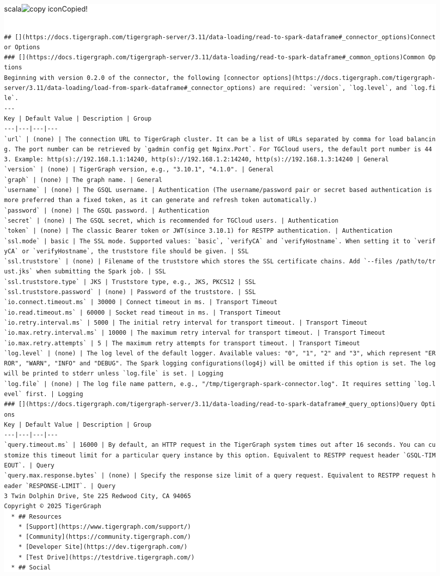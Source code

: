 scala![copy icon](https://docs.tigergraph.com/_/img/octicons-16.svg#view-clippy)Copied!

```

## [](https://docs.tigergraph.com/tigergraph-server/3.11/data-loading/read-to-spark-dataframe#_connector_options)Connector Options
### [](https://docs.tigergraph.com/tigergraph-server/3.11/data-loading/read-to-spark-dataframe#_common_options)Common Options
Beginning with version 0.2.0 of the connector, the following [connector options](https://docs.tigergraph.com/tigergraph-server/3.11/data-loading/load-from-spark-dataframe#_connector_options) are required: `version`, `log.level`, and `log.file`.  
---  
Key | Default Value | Description | Group  
---|---|---|---  
`url` | (none) | The connection URL to TigerGraph cluster. It can be a list of URLs separated by comma for load balancing. The port number can be retrieved by `gadmin config get Nginx.Port`. For TGCloud users, the default port number is 443. Example: http(s)://192.168.1.1:14240, http(s)://192.168.1.2:14240, http(s)://192.168.1.3:14240 | General  
`version` | (none) | TigerGraph version, e.g., "3.10.1", "4.1.0". | General  
`graph` | (none) | The graph name. | General  
`username` | (none) | The GSQL username. | Authentication (The username/password pair or secret based authentication is more preferred than a fixed token, as it can generate and refresh token automatically.)  
`password` | (none) | The GSQL password. | Authentication  
`secret` | (none) | The GSQL secret, which is recommended for TGCloud users. | Authentication  
`token` | (none) | The classic Bearer token or JWT(since 3.10.1) for RESTPP authentication. | Authentication  
`ssl.mode` | basic | The SSL mode. Supported values: `basic`, `verifyCA` and `verifyHostname`. When setting it to `verifyCA` or `verifyHostname`, the truststore file should be given. | SSL  
`ssl.truststore` | (none) | Filename of the truststore which stores the SSL certificate chains. Add `--files /path/to/trust.jks` when submitting the Spark job. | SSL  
`ssl.truststore.type` | JKS | Truststore type, e.g., JKS, PKCS12 | SSL  
`ssl.truststore.password` | (none) | Password of the truststore. | SSL  
`io.connect.timeout.ms` | 30000 | Connect timeout in ms. | Transport Timeout  
`io.read.timeout.ms` | 60000 | Socket read timeout in ms. | Transport Timeout  
`io.retry.interval.ms` | 5000 | The initial retry interval for transport timeout. | Transport Timeout  
`io.max.retry.interval.ms` | 10000 | The maximum retry interval for transport timeout. | Transport Timeout  
`io.max.retry.attempts` | 5 | The maximum retry attempts for transport timeout. | Transport Timeout  
`log.level` | (none) | The log level of the default logger. Available values: "0", "1", "2" and "3", which represent "ERROR", "WARN", "INFO" and "DEBUG". The Spark logging configurations(log4j) will be omitted if this option is set. The log will be printed to stderr unless `log.file` is set. | Logging  
`log.file` | (none) | The log file name pattern, e.g., "/tmp/tigergraph-spark-connector.log". It requires setting `log.level` first. | Logging  
### [](https://docs.tigergraph.com/tigergraph-server/3.11/data-loading/read-to-spark-dataframe#_query_options)Query Options
Key | Default Value | Description | Group  
---|---|---|---  
`query.timeout.ms` | 16000 | By default, an HTTP request in the TigerGraph system times out after 16 seconds. You can customize this timeout limit for a particular query instance by this option. Equivalent to RESTPP request header `GSQL-TIMEOUT`. | Query  
`query.max.response.bytes` | (none) | Specify the response size limit of a query request. Equivalent to RESTPP request header `RESPONSE-LIMIT`. | Query  
3 Twin Dolphin Drive, Ste 225 Redwood City, CA 94065 
Copyright © 2025 TigerGraph
  * ## Resources
    * [Support](https://www.tigergraph.com/support/)
    * [Community](https://community.tigergraph.com/)
    * [Developer Site](https://dev.tigergraph.com/)
    * [Test Drive](https://testdrive.tigergraph.com/)
  * ## Social
```